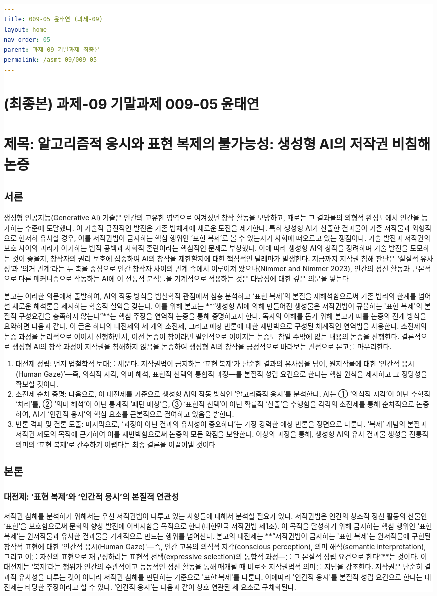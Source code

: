 ```yaml
---
title: 009-05 윤태연 (과제-09)
layout: home
nav_order: 05
parent: 과제-09 기말과제 최종본
permalink: /asmt-09/009-05
---
```


# (최종본) 과제-09 기말과제 009-05 윤태연 

# 제목: 알고리즘적 응시와 표현 복제의 불가능성: 생성형 AI의 저작권 비침해 논증

## 서론

생성형 인공지능(Generative AI) 기술은 인간의 고유한 영역으로 여겨졌던 창작 활동을 모방하고, 때로는 그 결과물의 외형적 완성도에서 인간을 능가하는 수준에 도달했다. 이 기술적 급진적인 발전은 기존 법체계에 새로운 도전을 제기한다. 특히 생성형 AI가 산출한 결과물이 기존 저작물과 외형적으로 현저히 유사할 경우, 이를 저작권법이 금지하는 핵심 행위인 ‘표현 복제’로 볼 수 있는지가 사회에 떠오르고 있는 쟁점이다. 기술 발전과 저작권의 보호 사이의 괴리가 야기하는 법적 공백과 사회적 혼란이라는 핵심적인 문제로 부상했다. 이에 따라 생성형 AI의 창작을 장려하며 기술 발전을 도모하는 것이 좋을지, 창작자의 권리 보호에 집중하여 AI의 창작을 제한할지에 대한 핵심적인 딜레마가 발생한다. 지금까지 저작권 침해 판단은 ‘실질적 유사성’과 ‘의거 관계’라는 두 축을 중심으로 인간 창작자 사이의 관계 속에서 이루어져 왔으나(Nimmer and Nimmer 2023), 인간의 정신 활동과 근본적으로 다른 메커니즘으로 작동하는 AI에 이 전통적 분석틀을 기계적으로 적용하는 것은 타당성에 대한 깊은 의문을 낳는다

본고는 이러한 의문에서 출발하여, AI의 작동 방식을 법철학적 관점에서 심층 분석하고 ‘표현 복제’의 본질을 재해석함으로써 기존 법리의 한계를 넘어설 새로운 해석론을 제시하는 학술적 실익을 갖는다. 이를 위해 본고는 **“생성형 AI에 의해 만들어진 생성물은 저작권법이 규율하는 '표현 복제'의 본질적 구성요건을 충족하지 않는다”**는 핵심 주장을 연역적 논증을 통해 증명하고자 한다.
독자의 이해를 돕기 위해 본고가 따를 논증의 전개 방식을 요약하면 다음과 같다. 이 글은 하나의 대전제와 세 개의 소전제, 그리고 예상 반론에 대한 재반박으로 구성된 체계적인 연역법을 사용한다. 소전제의 논증 과정을 논리적으로 이어서 진행하면서, 이전 논증이 참이라면 필연적으로 이어지는 논증도 참일 수밖에 없는 내용의 논증을 진행한다. 결론적으로 생성형 AI의 창작 과정이 저작권을 침해하지 않음을 논증하여 생성형 AI의 창작을 긍정적으로 바라보는 관점으로 본고를 마무리한다.

1. 대전제 정립: 먼저 법철학적 토대를 세운다. 저작권법이 금지하는 ‘표현 복제’가 단순한 결과의 유사성을 넘어, 원저작물에 대한 ‘인간적 응시(Human Gaze)’—즉, 의식적 지각, 의미 해석, 표현적 선택의 통합적 과정—를 본질적 성립 요건으로 한다는 핵심 원칙을 제시하고 그 정당성을 확보할 것이다.
2. 소전제 순차 증명: 다음으로, 이 대전제를 기준으로 생성형 AI의 작동 방식인 ‘알고리즘적 응시’를 분석한다. AI는 ① ‘의식적 지각’이 아닌 수학적 ‘처리’를, ② ‘의미 해석’이 아닌 통계적 ‘패턴 매칭’을, ③ ‘표현적 선택’이 아닌 확률적 ‘산출’을 수행함을 각각의 소전제를 통해 순차적으로 논증하여, AI가 ‘인간적 응시’의 핵심 요소를 근본적으로 결여하고 있음을 밝힌다.
3. 반론 격파 및 결론 도출: 마지막으로, ‘과정이 아닌 결과의 유사성이 중요하다’는 가장 강력한 예상 반론을 정면으로 다룬다. ‘복제’ 개념의 본질과 저작권 제도의 목적에 근거하여 이를 재반박함으로써 논증의 모든 약점을 보완한다. 이상의 과정을 통해, 생성형 AI의 유사 결과물 생성을 전통적 의미의 ‘표현 복제’로 간주하기 어렵다는 최종 결론을 이끌어낼 것이다


## 본론

### 대전제: ‘표현 복제’와 ‘인간적 응시’의 본질적 연관성

저작권 침해를 분석하기 위해서는 우선 저적권법이 다루고 있는 사항들에 대해서 분석할 필요가 있다. 저작권법은 인간의 창조적 정신 활동의 산물인 ‘표현’을 보호함으로써 문화의 향상 발전에 이바지함을 목적으로 한다(대한민국 저작권법 제1조). 이 목적을 달성하기 위해 금지하는 핵심 행위인 ‘표현 복제’는 원저작물과 유사한 결과물을 기계적으로 만드는 행위를 넘어선다. 본고의 대전제는 **“저작권법이 금지하는 '표현 복제'는 원저작물에 구현된 창작적 표현에 대한 '인간적 응시(Human Gaze)'—즉, 인간 고유의 의식적 지각(conscious perception), 의미 해석(semantic interpretation), 그리고 이를 자신의 표현으로 재구성하려는 표현적 선택(expressive selection)의 통합적 과정—를 그 본질적 성립 요건으로 한다”**는 것이다. 이 대전제는 ‘복제’라는 행위가 인간의 주관적이고 능동적인 정신 활동을 통해 매개될 때 비로소 저작권법적 의미를 지님을 강조한다. 저작권은 단순히 결과적 유사성을 다루는 것이 아니라 저작권 침해를 판단하는 기준으로 '표햔 복제'를 다룬다. 이에따라 '인간적 응시'를 본질적 성립 요건으로 한다는 대전제는 타당한 주장이라고 할 수 있다. ‘인간적 응시’는 다음과 같이 상호 연관된 세 요소로 구체화된다.
